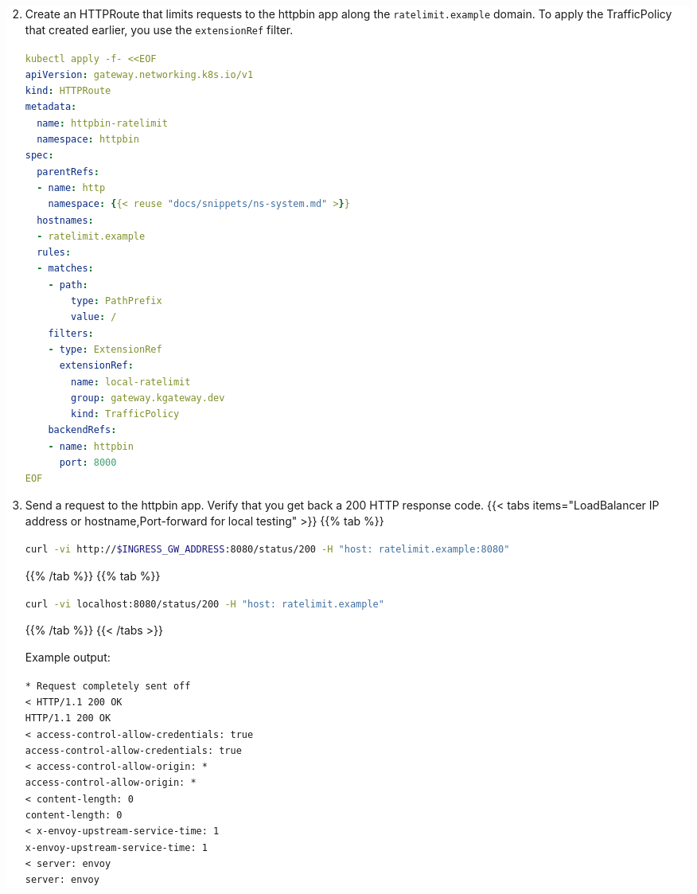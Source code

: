 2. Create an HTTPRoute that limits requests to the httpbin app along the `ratelimit.example` domain. To apply the TrafficPolicy that created earlier, you use the `extensionRef` filter. 
   ```yaml
   kubectl apply -f- <<EOF
   apiVersion: gateway.networking.k8s.io/v1
   kind: HTTPRoute
   metadata:
     name: httpbin-ratelimit
     namespace: httpbin
   spec:
     parentRefs:
     - name: http
       namespace: {{< reuse "docs/snippets/ns-system.md" >}}
     hostnames:
     - ratelimit.example
     rules:
     - matches:
       - path:
           type: PathPrefix
           value: /
       filters:
       - type: ExtensionRef
         extensionRef:
           name: local-ratelimit
           group: gateway.kgateway.dev
           kind: TrafficPolicy
       backendRefs:
       - name: httpbin
         port: 8000
   EOF
   ```

3. Send a request to the httpbin app. Verify that you get back a 200 HTTP response code. 
   {{< tabs items="LoadBalancer IP address or hostname,Port-forward for local testing" >}}
   {{% tab  %}}
   ```sh
   curl -vi http://$INGRESS_GW_ADDRESS:8080/status/200 -H "host: ratelimit.example:8080"
   ```
   {{% /tab %}}
   {{% tab %}}
   ```sh
   curl -vi localhost:8080/status/200 -H "host: ratelimit.example"
   ```
   {{% /tab %}}
   {{< /tabs >}}
   
   Example output: 
   ```
   * Request completely sent off
   < HTTP/1.1 200 OK
   HTTP/1.1 200 OK
   < access-control-allow-credentials: true
   access-control-allow-credentials: true
   < access-control-allow-origin: *
   access-control-allow-origin: *
   < content-length: 0
   content-length: 0
   < x-envoy-upstream-service-time: 1
   x-envoy-upstream-service-time: 1
   < server: envoy
   server: envoy
   ```
   